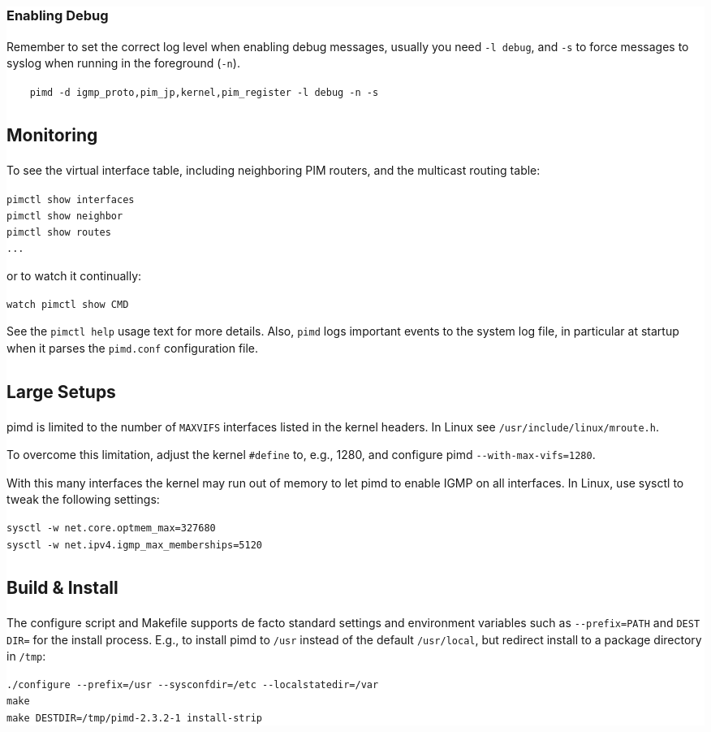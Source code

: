 
### Enabling Debug

Remember to set the correct log level when enabling debug messages,
usually you need `-l debug`, and `-s` to force messages to syslog
when running in the foreground (`-n`).

```
    pimd -d igmp_proto,pim_jp,kernel,pim_register -l debug -n -s
```


Monitoring
----------

To see the virtual interface table, including neighboring PIM routers,
and the multicast routing table:

    pimctl show interfaces
    pimctl show neighbor
    pimctl show routes
    ...

or to watch it continually:

    watch pimctl show CMD

See the  `pimctl help` usage text  for more details.  Also,  `pimd` logs
important events to  the system log file, in particular  at startup when
it parses the `pimd.conf` configuration file.


Large Setups
------------

pimd is limited to the number of `MAXVIFS` interfaces listed in the
kernel headers.  In Linux see `/usr/include/linux/mroute.h`. 

To overcome this limitation, adjust the kernel `#define` to, e.g.,
1280, and configure pimd `--with-max-vifs=1280`.

With this many interfaces the kernel may run out of memory to let pimd
to enable IGMP on all interfaces.  In Linux, use sysctl to tweak the
following settings:

    sysctl -w net.core.optmem_max=327680
    sysctl -w net.ipv4.igmp_max_memberships=5120


Build & Install
---------------

The configure script and Makefile supports de facto standard settings
and environment variables such as `--prefix=PATH` and `DESTDIR=` for the
install process.  E.g., to install pimd to `/usr` instead of the default
`/usr/local`, but redirect install to a package directory in `/tmp`:

    ./configure --prefix=/usr --sysconfdir=/etc --localstatedir=/var
	make
    make DESTDIR=/tmp/pimd-2.3.2-1 install-strip
